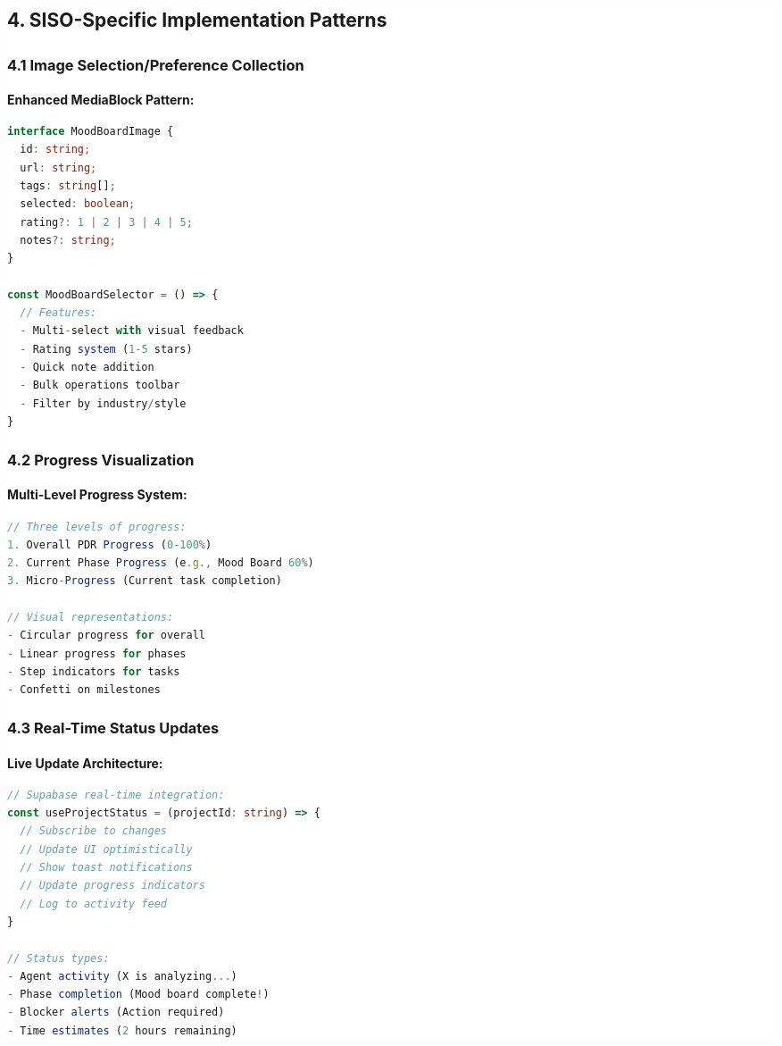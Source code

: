 ## 4. SISO-Specific Implementation Patterns

### 4.1 Image Selection/Preference Collection
**Enhanced MediaBlock Pattern:**
```typescript
interface MoodBoardImage {
  id: string;
  url: string;
  tags: string[];
  selected: boolean;
  rating?: 1 | 2 | 3 | 4 | 5;
  notes?: string;
}

const MoodBoardSelector = () => {
  // Features:
  - Multi-select with visual feedback
  - Rating system (1-5 stars)
  - Quick note addition
  - Bulk operations toolbar
  - Filter by industry/style
}
```

### 4.2 Progress Visualization
**Multi-Level Progress System:**
```typescript
// Three levels of progress:
1. Overall PDR Progress (0-100%)
2. Current Phase Progress (e.g., Mood Board 60%)
3. Micro-Progress (Current task completion)

// Visual representations:
- Circular progress for overall
- Linear progress for phases
- Step indicators for tasks
- Confetti on milestones
```

### 4.3 Real-Time Status Updates
**Live Update Architecture:**
```typescript
// Supabase real-time integration:
const useProjectStatus = (projectId: string) => {
  // Subscribe to changes
  // Update UI optimistically
  // Show toast notifications
  // Update progress indicators
  // Log to activity feed
}

// Status types:
- Agent activity (X is analyzing...)
- Phase completion (Mood board complete!)
- Blocker alerts (Action required)
- Time estimates (2 hours remaining)
```
